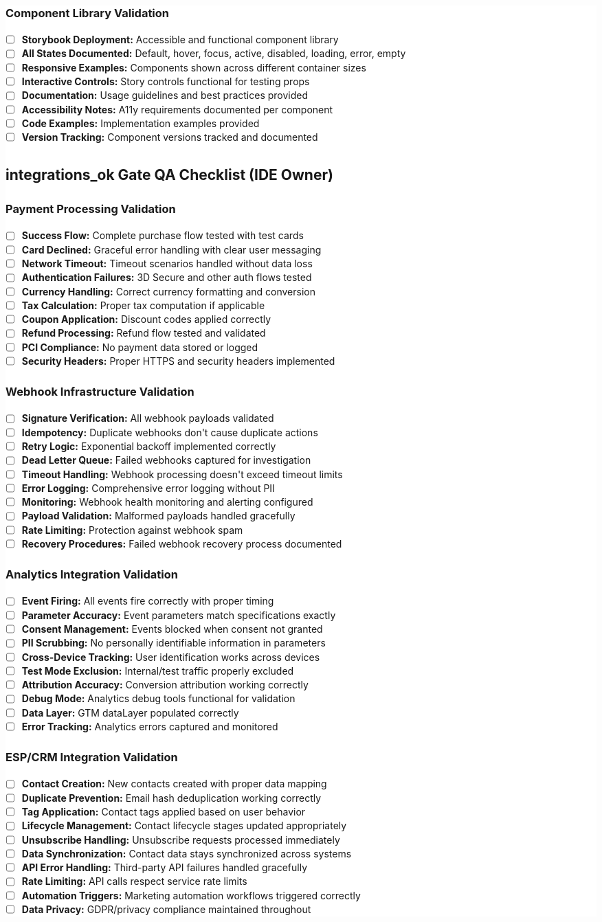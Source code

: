 ### Component Library Validation
- [ ] **Storybook Deployment:** Accessible and functional component library
- [ ] **All States Documented:** Default, hover, focus, active, disabled, loading, error, empty
- [ ] **Responsive Examples:** Components shown across different container sizes
- [ ] **Interactive Controls:** Story controls functional for testing props
- [ ] **Documentation:** Usage guidelines and best practices provided
- [ ] **Accessibility Notes:** A11y requirements documented per component
- [ ] **Code Examples:** Implementation examples provided
- [ ] **Version Tracking:** Component versions tracked and documented

## integrations_ok Gate QA Checklist (IDE Owner)

### Payment Processing Validation
- [ ] **Success Flow:** Complete purchase flow tested with test cards
- [ ] **Card Declined:** Graceful error handling with clear user messaging
- [ ] **Network Timeout:** Timeout scenarios handled without data loss
- [ ] **Authentication Failures:** 3D Secure and other auth flows tested
- [ ] **Currency Handling:** Correct currency formatting and conversion
- [ ] **Tax Calculation:** Proper tax computation if applicable
- [ ] **Coupon Application:** Discount codes applied correctly
- [ ] **Refund Processing:** Refund flow tested and validated
- [ ] **PCI Compliance:** No payment data stored or logged
- [ ] **Security Headers:** Proper HTTPS and security headers implemented

### Webhook Infrastructure Validation
- [ ] **Signature Verification:** All webhook payloads validated
- [ ] **Idempotency:** Duplicate webhooks don't cause duplicate actions
- [ ] **Retry Logic:** Exponential backoff implemented correctly
- [ ] **Dead Letter Queue:** Failed webhooks captured for investigation
- [ ] **Timeout Handling:** Webhook processing doesn't exceed timeout limits
- [ ] **Error Logging:** Comprehensive error logging without PII
- [ ] **Monitoring:** Webhook health monitoring and alerting configured
- [ ] **Payload Validation:** Malformed payloads handled gracefully
- [ ] **Rate Limiting:** Protection against webhook spam
- [ ] **Recovery Procedures:** Failed webhook recovery process documented

### Analytics Integration Validation
- [ ] **Event Firing:** All events fire correctly with proper timing
- [ ] **Parameter Accuracy:** Event parameters match specifications exactly
- [ ] **Consent Management:** Events blocked when consent not granted
- [ ] **PII Scrubbing:** No personally identifiable information in parameters
- [ ] **Cross-Device Tracking:** User identification works across devices
- [ ] **Test Mode Exclusion:** Internal/test traffic properly excluded
- [ ] **Attribution Accuracy:** Conversion attribution working correctly
- [ ] **Debug Mode:** Analytics debug tools functional for validation
- [ ] **Data Layer:** GTM dataLayer populated correctly
- [ ] **Error Tracking:** Analytics errors captured and monitored

### ESP/CRM Integration Validation
- [ ] **Contact Creation:** New contacts created with proper data mapping
- [ ] **Duplicate Prevention:** Email hash deduplication working correctly
- [ ] **Tag Application:** Contact tags applied based on user behavior
- [ ] **Lifecycle Management:** Contact lifecycle stages updated appropriately
- [ ] **Unsubscribe Handling:** Unsubscribe requests processed immediately
- [ ] **Data Synchronization:** Contact data stays synchronized across systems
- [ ] **API Error Handling:** Third-party API failures handled gracefully
- [ ] **Rate Limiting:** API calls respect service rate limits
- [ ] **Automation Triggers:** Marketing automation workflows triggered correctly
- [ ] **Data Privacy:** GDPR/privacy compliance maintained throughout
